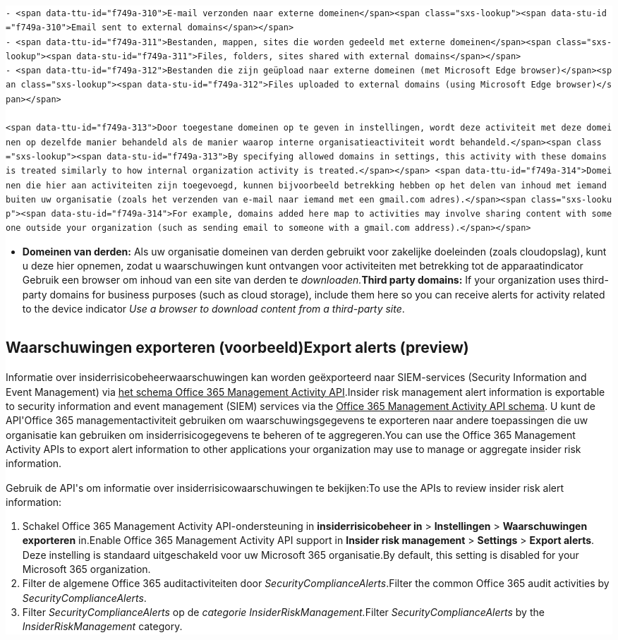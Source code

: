     - <span data-ttu-id="f749a-310">E-mail verzonden naar externe domeinen</span><span class="sxs-lookup"><span data-stu-id="f749a-310">Email sent to external domains</span></span>
    - <span data-ttu-id="f749a-311">Bestanden, mappen, sites die worden gedeeld met externe domeinen</span><span class="sxs-lookup"><span data-stu-id="f749a-311">Files, folders, sites shared with external domains</span></span>
    - <span data-ttu-id="f749a-312">Bestanden die zijn geüpload naar externe domeinen (met Microsoft Edge browser)</span><span class="sxs-lookup"><span data-stu-id="f749a-312">Files uploaded to external domains (using Microsoft Edge browser)</span></span>

    <span data-ttu-id="f749a-313">Door toegestane domeinen op te geven in instellingen, wordt deze activiteit met deze domeinen op dezelfde manier behandeld als de manier waarop interne organisatieactiviteit wordt behandeld.</span><span class="sxs-lookup"><span data-stu-id="f749a-313">By specifying allowed domains in settings, this activity with these domains is treated similarly to how internal organization activity is treated.</span></span> <span data-ttu-id="f749a-314">Domeinen die hier aan activiteiten zijn toegevoegd, kunnen bijvoorbeeld betrekking hebben op het delen van inhoud met iemand buiten uw organisatie (zoals het verzenden van e-mail naar iemand met een gmail.com adres).</span><span class="sxs-lookup"><span data-stu-id="f749a-314">For example, domains added here map to activities may involve sharing content with someone outside your organization (such as sending email to someone with a gmail.com address).</span></span>

- <span data-ttu-id="f749a-315">**Domeinen van derden:** Als uw organisatie domeinen van derden gebruikt voor zakelijke doeleinden (zoals cloudopslag), kunt u deze hier opnemen, zodat u waarschuwingen kunt ontvangen voor activiteiten met betrekking tot de apparaatindicator Gebruik een browser om inhoud van een site van derden te *downloaden.*</span><span class="sxs-lookup"><span data-stu-id="f749a-315">**Third party domains:** If your organization uses third-party domains for business purposes (such as cloud storage), include them here so you can receive alerts for activity related to the device indicator *Use a browser to download content from a third-party site*.</span></span>

## <a name="export-alerts-preview"></a><span data-ttu-id="f749a-316">Waarschuwingen exporteren (voorbeeld)</span><span class="sxs-lookup"><span data-stu-id="f749a-316">Export alerts (preview)</span></span>

<span data-ttu-id="f749a-317">Informatie over insiderrisicobeheerwaarschuwingen kan worden geëxporteerd naar SIEM-services (Security Information and Event Management) via [het schema Office 365 Management Activity API](/office/office-365-management-api/office-365-management-activity-api-schema#security-and-compliance-alerts-schema).</span><span class="sxs-lookup"><span data-stu-id="f749a-317">Insider risk management alert information is exportable to security information and event management (SIEM) services via the [Office 365 Management Activity API schema](/office/office-365-management-api/office-365-management-activity-api-schema#security-and-compliance-alerts-schema).</span></span> <span data-ttu-id="f749a-318">U kunt de API'Office 365 managementactiviteit gebruiken om waarschuwingsgegevens te exporteren naar andere toepassingen die uw organisatie kan gebruiken om insiderrisicogegevens te beheren of te aggregeren.</span><span class="sxs-lookup"><span data-stu-id="f749a-318">You can use the Office 365 Management Activity APIs to export alert information to other applications your organization may use to manage or aggregate insider risk information.</span></span>

<span data-ttu-id="f749a-319">Gebruik de API's om informatie over insiderrisicowaarschuwingen te bekijken:</span><span class="sxs-lookup"><span data-stu-id="f749a-319">To use the APIs to review insider risk alert information:</span></span>

1. <span data-ttu-id="f749a-320">Schakel Office 365 Management Activity API-ondersteuning in **insiderrisicobeheer in**  >  **Instellingen**  >  **Waarschuwingen exporteren** in.</span><span class="sxs-lookup"><span data-stu-id="f749a-320">Enable Office 365 Management Activity API support in **Insider risk management** > **Settings** > **Export alerts**.</span></span> <span data-ttu-id="f749a-321">Deze instelling is standaard uitgeschakeld voor uw Microsoft 365 organisatie.</span><span class="sxs-lookup"><span data-stu-id="f749a-321">By default, this setting is disabled for your Microsoft 365 organization.</span></span>
2. <span data-ttu-id="f749a-322">Filter de algemene Office 365 auditactiviteiten door *SecurityComplianceAlerts*.</span><span class="sxs-lookup"><span data-stu-id="f749a-322">Filter the common Office 365 audit activities by *SecurityComplianceAlerts*.</span></span>
3. <span data-ttu-id="f749a-323">Filter *SecurityComplianceAlerts* op de *categorie InsiderRiskManagement.*</span><span class="sxs-lookup"><span data-stu-id="f749a-323">Filter *SecurityComplianceAlerts* by the *InsiderRiskManagement* category.</span></span>
